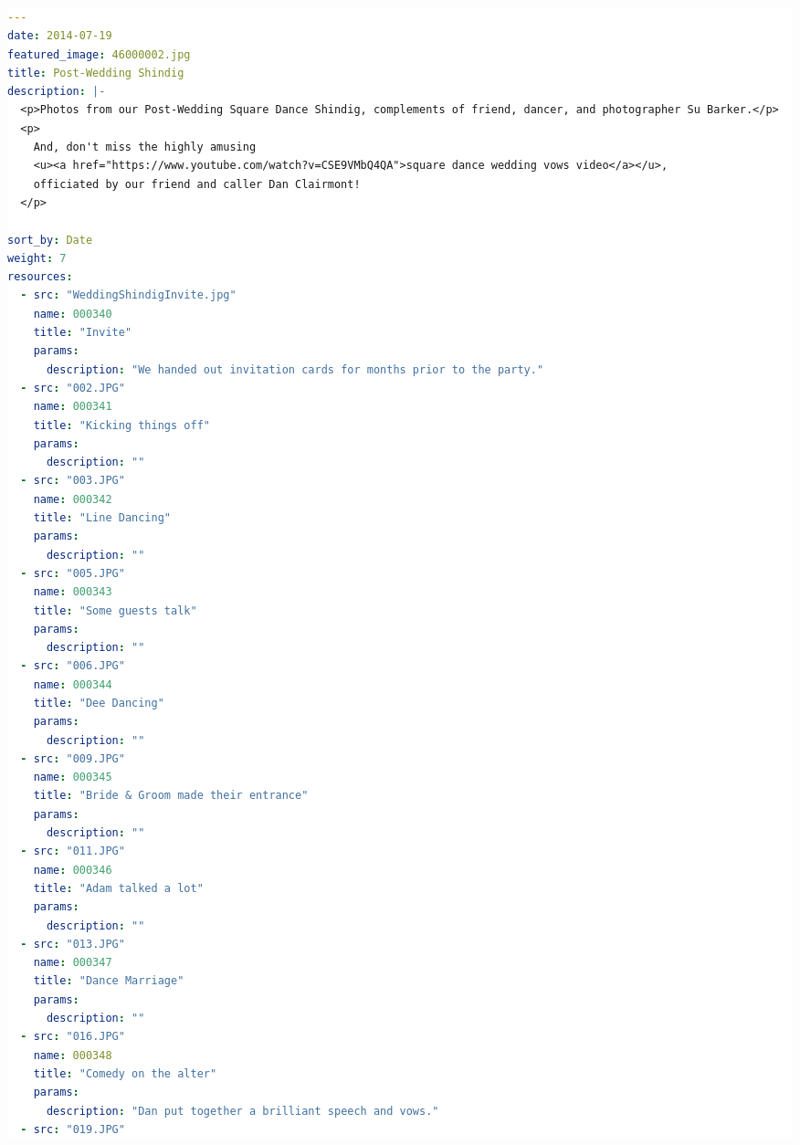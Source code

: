 ```yaml
---
date: 2014-07-19
featured_image: 46000002.jpg
title: Post-Wedding Shindig
description: |-
  <p>Photos from our Post-Wedding Square Dance Shindig, complements of friend, dancer, and photographer Su Barker.</p>
  <p>
    And, don't miss the highly amusing 
    <u><a href="https://www.youtube.com/watch?v=CSE9VMbQ4QA">square dance wedding vows video</a></u>,
    officiated by our friend and caller Dan Clairmont!
  </p> 

sort_by: Date
weight: 7
resources:
  - src: "WeddingShindigInvite.jpg"
    name: 000340
    title: "Invite"
    params:
      description: "We handed out invitation cards for months prior to the party."
  - src: "002.JPG"
    name: 000341
    title: "Kicking things off"
    params:
      description: ""
  - src: "003.JPG"
    name: 000342
    title: "Line Dancing"
    params:
      description: ""
  - src: "005.JPG"
    name: 000343
    title: "Some guests talk"
    params:
      description: ""
  - src: "006.JPG"
    name: 000344
    title: "Dee Dancing"
    params:
      description: ""
  - src: "009.JPG"
    name: 000345
    title: "Bride & Groom made their entrance"
    params:
      description: ""
  - src: "011.JPG"
    name: 000346
    title: "Adam talked a lot"
    params:
      description: ""
  - src: "013.JPG"
    name: 000347
    title: "Dance Marriage"
    params:
      description: ""
  - src: "016.JPG"
    name: 000348
    title: "Comedy on the alter"
    params:
      description: "Dan put together a brilliant speech and vows."
  - src: "019.JPG"
```